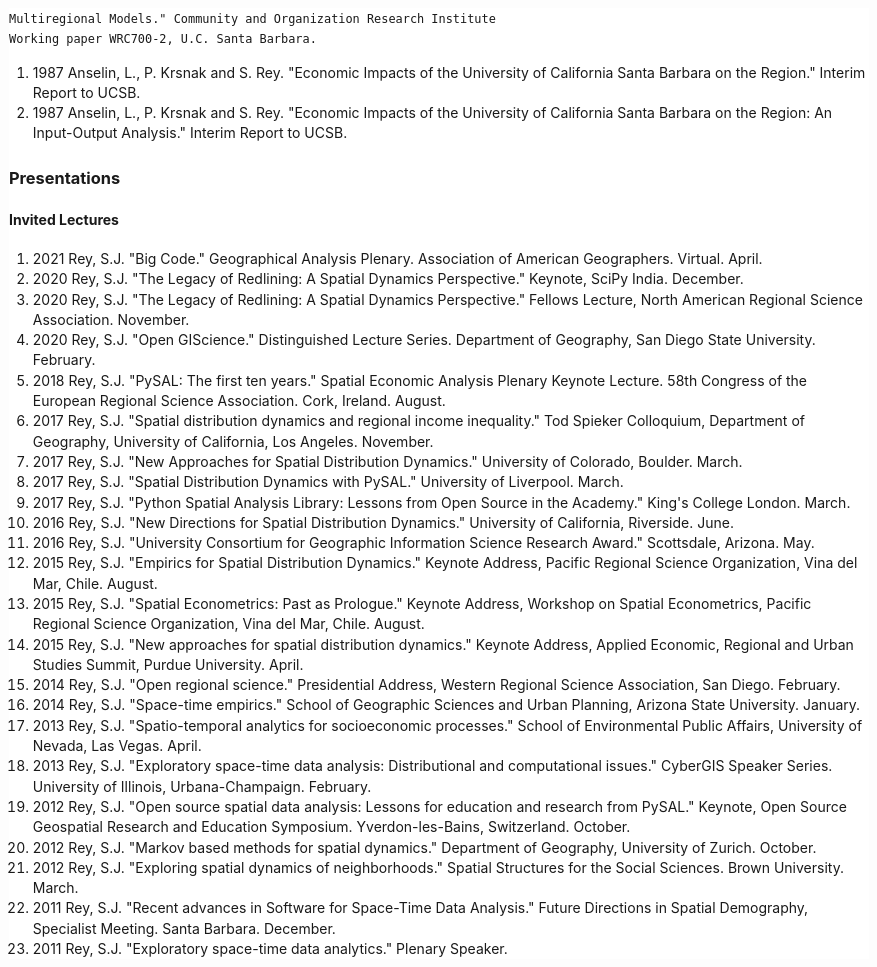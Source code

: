 	Multiregional Models." Community and Organization Research Institute
	Working paper WRC700-2, U.C. Santa Barbara. 
1. 1987 Anselin, L., P.  Krsnak and S. Rey.  "Economic Impacts of the
	University of California Santa Barbara on the Region." Interim Report
	to UCSB. 
1. 1987 Anselin, L., P. Krsnak and S. Rey. "Economic Impacts of the
	University of California Santa Barbara on the Region: An Input-Output
	Analysis." Interim Report to UCSB. 



### Presentations

#### Invited Lectures
1. 2021 Rey, S.J. "Big Code." Geographical Analysis Plenary. Association of American Geographers. Virtual. April.
1. 2020 Rey, S.J. "The Legacy of Redlining: A Spatial Dynamics Perspective." Keynote, SciPy India. December.
1. 2020 Rey, S.J. "The Legacy of Redlining: A Spatial Dynamics Perspective." Fellows Lecture, North American Regional Science Association. November.
1. 2020 Rey, S.J. "Open GIScience." Distinguished Lecture Series. Department of Geography, San Diego State University. February.
1. 2018 Rey, S.J. "PySAL: The first ten years." Spatial Economic Analysis Plenary Keynote Lecture. 58th Congress of the European Regional Science Association. Cork, Ireland. August.
1. 2017 Rey, S.J. "Spatial distribution dynamics and regional income inequality." Tod Spieker Colloquium, Department of Geography, University of California, Los Angeles. November.
1. 2017 Rey, S.J. "New Approaches for Spatial Distribution Dynamics." University of Colorado, Boulder. March.
1. 2017 Rey, S.J. "Spatial Distribution Dynamics with PySAL." University of Liverpool. March.
1. 2017 Rey, S.J. "Python Spatial Analysis Library: Lessons from Open Source in the Academy." King's College London. March.
1. 2016 Rey, S.J. "New Directions for Spatial Distribution Dynamics."
   University of California, Riverside. June.
1. 2016 Rey, S.J. "University Consortium for Geographic Information Science
   Research Award." Scottsdale, Arizona. May.
1. 2015 Rey, S.J. "Empirics for Spatial Distribution Dynamics." Keynote Address,
   Pacific Regional Science Organization, Vina del Mar, Chile. August.
1. 2015 Rey, S.J. "Spatial Econometrics: Past as Prologue." Keynote Address,
   Workshop on Spatial Econometrics, Pacific Regional Science Organization,
   Vina del Mar, Chile. August.
1. 2015 Rey, S.J. "New approaches for spatial distribution dynamics." Keynote
   Address, Applied Economic, Regional and Urban Studies Summit, Purdue
   University. April.
1. 2014 Rey, S.J. "Open regional science." Presidential Address, Western
   Regional Science Association, San Diego. February.
1. 2014 Rey, S.J. "Space-time empirics." School of Geographic Sciences and
   Urban Planning, Arizona State University. January.
1. 2013 Rey, S.J. "Spatio-temporal analytics for socioeconomic processes."
   School of Environmental  Public Affairs, University of Nevada, Las Vegas.
   April.
1. 2013 Rey, S.J. "Exploratory space-time data analysis: Distributional and
   computational issues." CyberGIS Speaker Series. University of Illinois,
   Urbana-Champaign. February.
1. 2012 Rey, S.J. "Open source spatial data analysis: Lessons for education and
   research from PySAL." Keynote, Open Source Geospatial Research and Education
   Symposium. Yverdon-les-Bains, Switzerland. October.
1. 2012 Rey, S.J. "Markov based methods for spatial dynamics." Department of
   Geography, University of Zurich. October.
1. 2012 Rey, S.J. "Exploring spatial dynamics of neighborhoods." Spatial
   Structures for the Social Sciences. Brown University. March.
1. 2011 Rey, S.J. "Recent advances in Software for Space-Time Data Analysis."
   Future Directions in Spatial Demography, Specialist Meeting.  Santa Barbara.
   December.
1. 2011 Rey, S.J. "Exploratory space-time data analytics." Plenary Speaker.